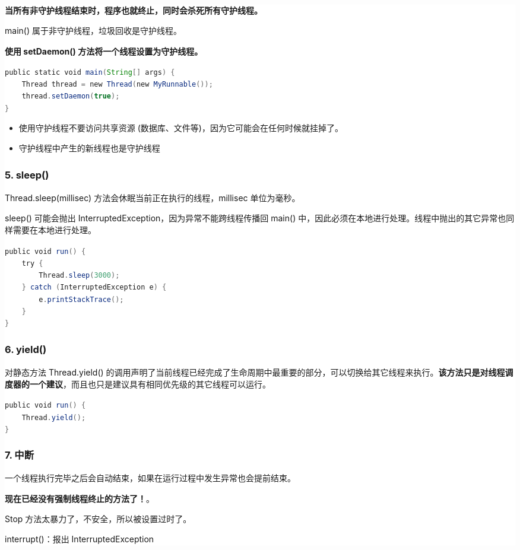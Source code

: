 **当所有非守护线程结束时，程序也就终止，同时会杀死所有守护线程。**

main() 属于非守护线程，垃圾回收是守护线程。

**使用 setDaemon() 方法将一个线程设置为守护线程。**

```java
public static void main(String[] args) {
    Thread thread = new Thread(new MyRunnable());
    thread.setDaemon(true);
}


```

* 使用守护线程不要访问共享资源 (数据库、文件等)，因为它可能会在任何时候就挂掉了。

* 守护线程中产生的新线程也是守护线程

### 5. sleep()

Thread.sleep(millisec) 方法会休眠当前正在执行的线程，millisec 单位为毫秒。

sleep() 可能会抛出 InterruptedException，因为异常不能跨线程传播回 main() 中，因此必须在本地进行处理。线程中抛出的其它异常也同样需要在本地进行处理。

```java
public void run() {
    try {
        Thread.sleep(3000);
    } catch (InterruptedException e) {
        e.printStackTrace();
    }
}

```

### 6. yield()

对静态方法 Thread.yield() 的调用声明了当前线程已经完成了生命周期中最重要的部分，可以切换给其它线程来执行。**该方法只是对线程调度器的一个建议**，而且也只是建议具有相同优先级的其它线程可以运行。

```java
public void run() {
    Thread.yield();
}

```

### 7. 中断

一个线程执行完毕之后会自动结束，如果在运行过程中发生异常也会提前结束。

**现在已经没有强制线程终止的方法了！**。

Stop 方法太暴力了，不安全，所以被设置过时了。

interrupt()：报出 InterruptedException
